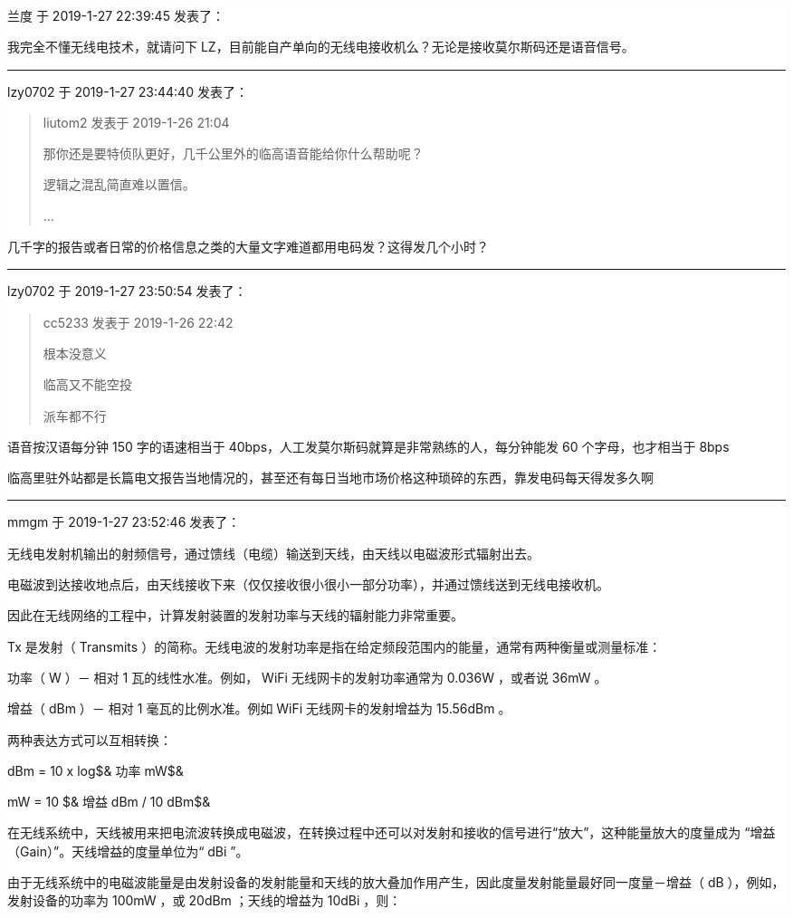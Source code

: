 
兰度 于 2019-1-27 22:39:45 发表了：

我完全不懂无线电技术，就请问下 LZ，目前能自产单向的无线电接收机么？无论是接收莫尔斯码还是语音信号。

---

lzy0702 于 2019-1-27 23:44:40 发表了：

> liutom2 发表于 2019-1-26 21:04
>
> 那你还是要特侦队更好，几千公里外的临高语音能给你什么帮助呢？
>
> 逻辑之混乱简直难以置信。
>
> ...

几千字的报告或者日常的价格信息之类的大量文字难道都用电码发？这得发几个小时？

---

lzy0702 于 2019-1-27 23:50:54 发表了：

> cc5233 发表于 2019-1-26 22:42
>
> 根本没意义
>
> 临高又不能空投
>
> 派车都不行

语音按汉语每分钟 150 字的语速相当于 40bps，人工发莫尔斯码就算是非常熟练的人，每分钟能发 60 个字母，也才相当于 8bps

临高里驻外站都是长篇电文报告当地情况的，甚至还有每日当地市场价格这种琐碎的东西，靠发电码每天得发多久啊

---

mmgm 于 2019-1-27 23:52:46 发表了：

无线电发射机输出的射频信号，通过馈线（电缆）输送到天线，由天线以电磁波形式辐射出去。

电磁波到达接收地点后，由天线接收下来（仅仅接收很小很小一部分功率），并通过馈线送到无线电接收机。

因此在无线网络的工程中，计算发射装置的发射功率与天线的辐射能力非常重要。

Tx 是发射（ Transmits ）的简称。无线电波的发射功率是指在给定频段范围内的能量，通常有两种衡量或测量标准：

功率（ W ）－ 相对 1 瓦的线性水准。例如， WiFi 无线网卡的发射功率通常为 0.036W ，或者说 36mW 。

增益（ dBm ）－ 相对 1 毫瓦的比例水准。例如 WiFi 无线网卡的发射增益为 15.56dBm 。

两种表达方式可以互相转换：

dBm = 10 x log\$& 功率 mW\$&

mW = 10 \$& 增益 dBm / 10 dBm\$&

在无线系统中，天线被用来把电流波转换成电磁波，在转换过程中还可以对发射和接收的信号进行“放大”，这种能量放大的度量成为 “增益（Gain）”。天线增益的度量单位为“ dBi ”。

由于无线系统中的电磁波能量是由发射设备的发射能量和天线的放大叠加作用产生，因此度量发射能量最好同一度量－增益（ dB ），例如，发射设备的功率为 100mW ，或 20dBm ；天线的增益为 10dBi ，则：
